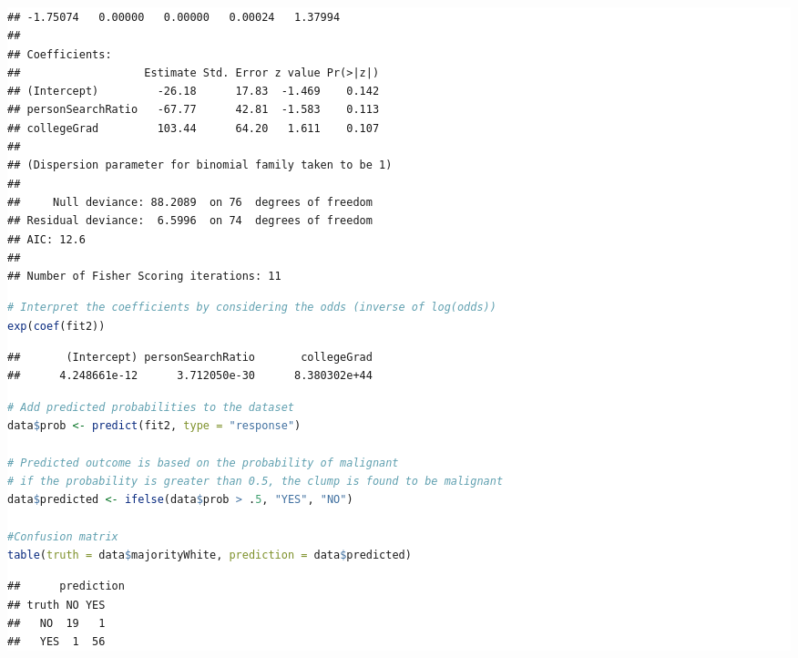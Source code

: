     ## -1.75074   0.00000   0.00000   0.00024   1.37994  
    ## 
    ## Coefficients:
    ##                   Estimate Std. Error z value Pr(>|z|)
    ## (Intercept)         -26.18      17.83  -1.469    0.142
    ## personSearchRatio   -67.77      42.81  -1.583    0.113
    ## collegeGrad         103.44      64.20   1.611    0.107
    ## 
    ## (Dispersion parameter for binomial family taken to be 1)
    ## 
    ##     Null deviance: 88.2089  on 76  degrees of freedom
    ## Residual deviance:  6.5996  on 74  degrees of freedom
    ## AIC: 12.6
    ## 
    ## Number of Fisher Scoring iterations: 11

``` r
# Interpret the coefficients by considering the odds (inverse of log(odds))
exp(coef(fit2))
```

    ##       (Intercept) personSearchRatio       collegeGrad 
    ##      4.248661e-12      3.712050e-30      8.380302e+44

``` r
# Add predicted probabilities to the dataset
data$prob <- predict(fit2, type = "response")

# Predicted outcome is based on the probability of malignant
# if the probability is greater than 0.5, the clump is found to be malignant
data$predicted <- ifelse(data$prob > .5, "YES", "NO") 

#Confusion matrix
table(truth = data$majorityWhite, prediction = data$predicted)
```

    ##      prediction
    ## truth NO YES
    ##   NO  19   1
    ##   YES  1  56
